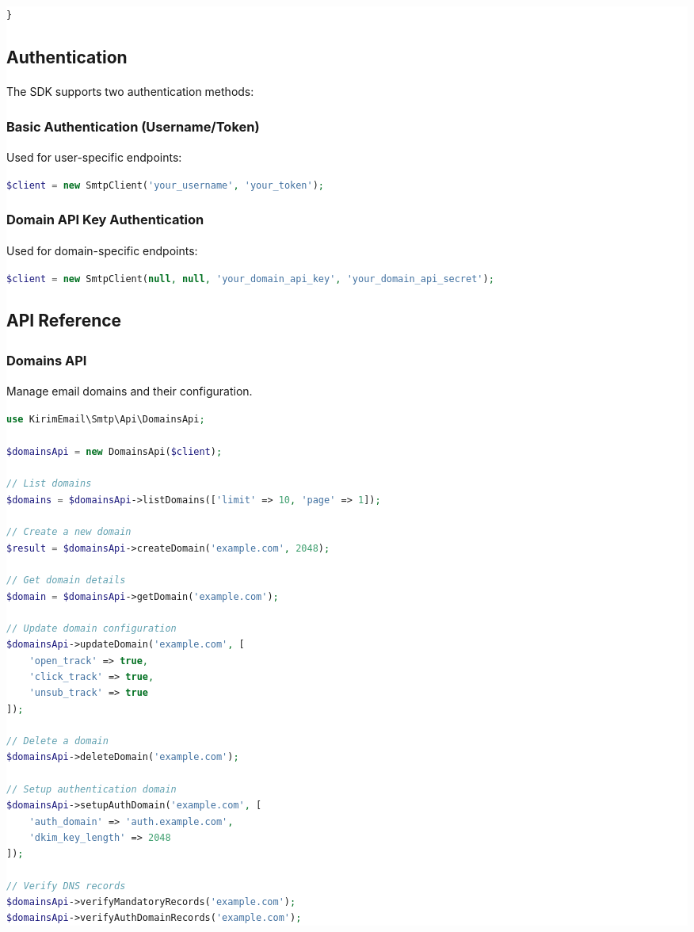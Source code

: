 ```php
}
```

## Authentication

The SDK supports two authentication methods:

### Basic Authentication (Username/Token)
Used for user-specific endpoints:

```php
$client = new SmtpClient('your_username', 'your_token');
```

### Domain API Key Authentication
Used for domain-specific endpoints:

```php
$client = new SmtpClient(null, null, 'your_domain_api_key', 'your_domain_api_secret');
```

## API Reference

### Domains API

Manage email domains and their configuration.

```php
use KirimEmail\Smtp\Api\DomainsApi;

$domainsApi = new DomainsApi($client);

// List domains
$domains = $domainsApi->listDomains(['limit' => 10, 'page' => 1]);

// Create a new domain
$result = $domainsApi->createDomain('example.com', 2048);

// Get domain details
$domain = $domainsApi->getDomain('example.com');

// Update domain configuration
$domainsApi->updateDomain('example.com', [
    'open_track' => true,
    'click_track' => true,
    'unsub_track' => true
]);

// Delete a domain
$domainsApi->deleteDomain('example.com');

// Setup authentication domain
$domainsApi->setupAuthDomain('example.com', [
    'auth_domain' => 'auth.example.com',
    'dkim_key_length' => 2048
]);

// Verify DNS records
$domainsApi->verifyMandatoryRecords('example.com');
$domainsApi->verifyAuthDomainRecords('example.com');
```
